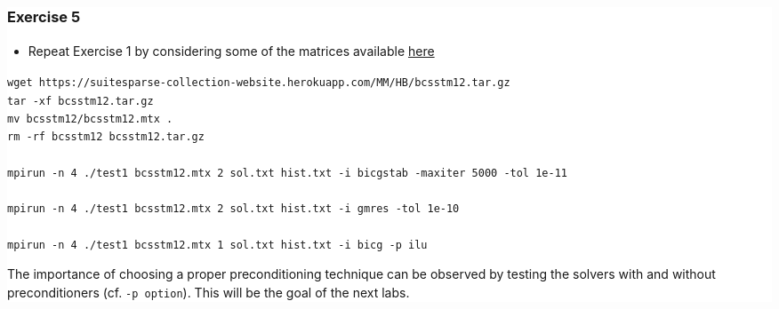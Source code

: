 ### Exercise 5

- Repeat Exercise 1 by considering some of the matrices available [here](https://sparse.tamu.edu/?per_page=All)

```
wget https://suitesparse-collection-website.herokuapp.com/MM/HB/bcsstm12.tar.gz
tar -xf bcsstm12.tar.gz
mv bcsstm12/bcsstm12.mtx .
rm -rf bcsstm12 bcsstm12.tar.gz 

mpirun -n 4 ./test1 bcsstm12.mtx 2 sol.txt hist.txt -i bicgstab -maxiter 5000 -tol 1e-11

mpirun -n 4 ./test1 bcsstm12.mtx 2 sol.txt hist.txt -i gmres -tol 1e-10

mpirun -n 4 ./test1 bcsstm12.mtx 1 sol.txt hist.txt -i bicg -p ilu
```

The importance of choosing a proper preconditioning technique can be observed by testing the solvers with and without preconditioners (cf. `-p option`). This will be the goal of the next labs.
